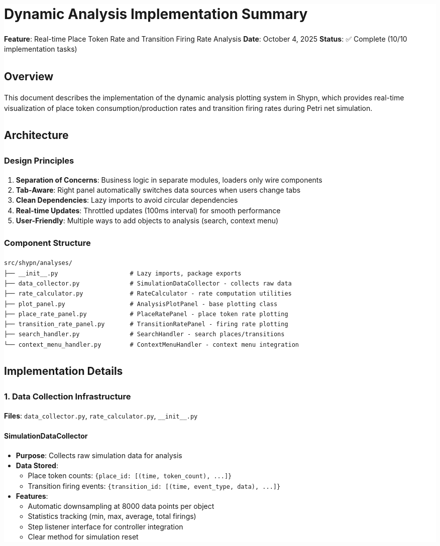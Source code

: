 # Dynamic Analysis Implementation Summary

**Feature**: Real-time Place Token Rate and Transition Firing Rate Analysis
**Date**: October 4, 2025
**Status**: ✅ Complete (10/10 implementation tasks)

## Overview

This document describes the implementation of the dynamic analysis plotting system in Shypn, which provides real-time visualization of place token consumption/production rates and transition firing rates during Petri net simulation.

## Architecture

### Design Principles

1. **Separation of Concerns**: Business logic in separate modules, loaders only wire components
2. **Tab-Aware**: Right panel automatically switches data sources when users change tabs
3. **Clean Dependencies**: Lazy imports to avoid circular dependencies
4. **Real-time Updates**: Throttled updates (100ms interval) for smooth performance
5. **User-Friendly**: Multiple ways to add objects to analysis (search, context menu)

### Component Structure

```
src/shypn/analyses/
├── __init__.py                    # Lazy imports, package exports
├── data_collector.py              # SimulationDataCollector - collects raw data
├── rate_calculator.py             # RateCalculator - rate computation utilities
├── plot_panel.py                  # AnalysisPlotPanel - base plotting class
├── place_rate_panel.py            # PlaceRatePanel - place token rate plotting
├── transition_rate_panel.py       # TransitionRatePanel - firing rate plotting
├── search_handler.py              # SearchHandler - search places/transitions
└── context_menu_handler.py        # ContextMenuHandler - context menu integration
```

## Implementation Details

### 1. Data Collection Infrastructure

**Files**: `data_collector.py`, `rate_calculator.py`, `__init__.py`

#### SimulationDataCollector
- **Purpose**: Collects raw simulation data for analysis
- **Data Stored**:
  - Place token counts: `{place_id: [(time, token_count), ...]}`
  - Transition firing events: `{transition_id: [(time, event_type, data), ...]}`
- **Features**:
  - Automatic downsampling at 8000 data points per object
  - Statistics tracking (min, max, average, total firings)
  - Step listener interface for controller integration
  - Clear method for simulation reset
